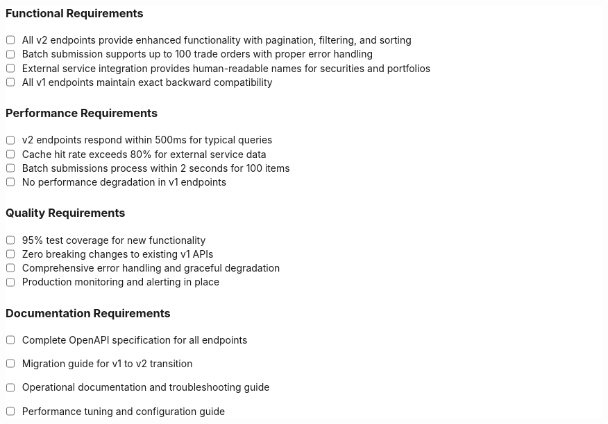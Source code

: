 ### Functional Requirements
- [ ] All v2 endpoints provide enhanced functionality with pagination, filtering, and sorting
- [ ] Batch submission supports up to 100 trade orders with proper error handling
- [ ] External service integration provides human-readable names for securities and portfolios
- [ ] All v1 endpoints maintain exact backward compatibility

### Performance Requirements
- [ ] v2 endpoints respond within 500ms for typical queries
- [ ] Cache hit rate exceeds 80% for external service data
- [ ] Batch submissions process within 2 seconds for 100 items
- [ ] No performance degradation in v1 endpoints

### Quality Requirements
- [ ] 95% test coverage for new functionality
- [ ] Zero breaking changes to existing v1 APIs
- [ ] Comprehensive error handling and graceful degradation
- [ ] Production monitoring and alerting in place

### Documentation Requirements
- [ ] Complete OpenAPI specification for all endpoints
- [ ] Migration guide for v1 to v2 transition
- [ ] Operational documentation and troubleshooting guide
- [ ] Performance tuning and configuration guide


